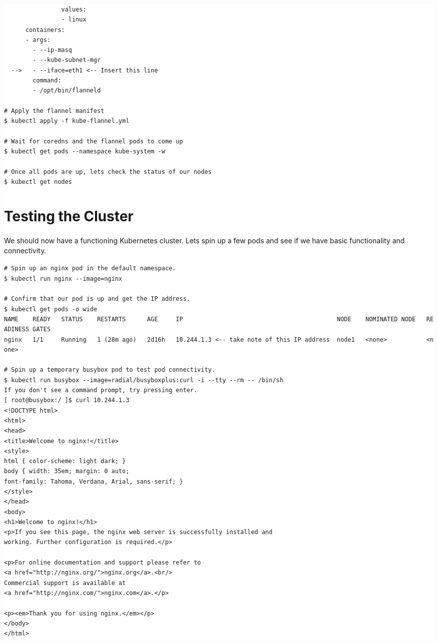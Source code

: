 ```
                values:
                - linux
      containers:
      - args:
        - --ip-masq
        - --kube-subnet-mgr
  -->   - --iface=eth1 <-- Insert this line
        command:
        - /opt/bin/flanneld

# Apply the flannel manifest
$ kubectl apply -f kube-flannel.yml

# Wait for coredns and the flannel pods to come up
$ kubectl get pods --namespace kube-system -w

# Once all pods are up, lets check the status of our nodes
$ kubectl get nodes
```

# Testing the Cluster
We should now have a functioning Kubernetes cluster. Lets spin up a few pods and see if we have basic functionality and connectivity.  
```
# Spin up an nginx pod in the default namespace.
$ kubectl run nginx --image=nginx

# Confirm that our pod is up and get the IP address.
$ kubectl get pods -o wide
NAME    READY   STATUS    RESTARTS      AGE     IP                                           NODE    NOMINATED NODE   READINESS GATES
nginx   1/1     Running   1 (28m ago)   2d16h   10.244.1.3 <-- take note of this IP address  node1   <none>           <none>

# Spin up a temporary busybox pod to test pod connectivity.
$ kubectl run busybox --image=radial/busyboxplus:curl -i --tty --rm -- /bin/sh
If you don't see a command prompt, try pressing enter.
[ root@busybox:/ ]$ curl 10.244.1.3
<!DOCTYPE html>
<html>
<head>
<title>Welcome to nginx!</title>
<style>
html { color-scheme: light dark; }
body { width: 35em; margin: 0 auto;
font-family: Tahoma, Verdana, Arial, sans-serif; }
</style>
</head>
<body>
<h1>Welcome to nginx!</h1>
<p>If you see this page, the nginx web server is successfully installed and
working. Further configuration is required.</p>

<p>For online documentation and support please refer to
<a href="http://nginx.org/">nginx.org</a>.<br/>
Commercial support is available at
<a href="http://nginx.com/">nginx.com</a>.</p>

<p><em>Thank you for using nginx.</em></p>
</body>
</html>

```